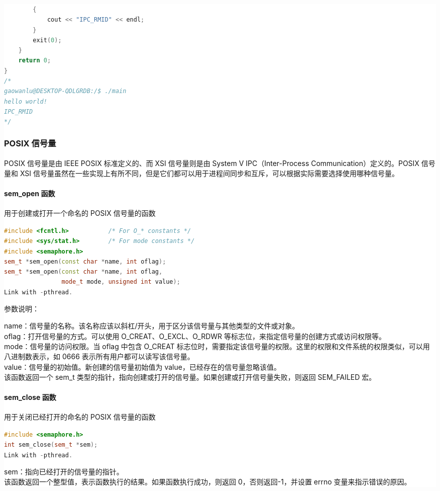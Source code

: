 ```cpp
        {
            cout << "IPC_RMID" << endl;
        }
        exit(0);
    }
    return 0;
}
/*
gaowanlu@DESKTOP-QDLGRDB:/$ ./main
hello world!
IPC_RMID
*/
```

### POSIX 信号量

POSIX 信号量是由 IEEE POSIX 标准定义的、而 XSI 信号量则是由 System V IPC（Inter-Process Communication）定义的。POSIX 信号量和 XSI 信号量虽然在一些实现上有所不同，但是它们都可以用于进程间同步和互斥，可以根据实际需要选择使用哪种信号量。

#### sem_open 函数

用于创建或打开一个命名的 POSIX 信号量的函数

```cpp
#include <fcntl.h>           /* For O_* constants */
#include <sys/stat.h>        /* For mode constants */
#include <semaphore.h>
sem_t *sem_open(const char *name, int oflag);
sem_t *sem_open(const char *name, int oflag,
                mode_t mode, unsigned int value);
Link with -pthread.
```

参数说明：

name：信号量的名称。该名称应该以斜杠/开头，用于区分该信号量与其他类型的文件或对象。  
oflag：打开信号量的方式。可以使用 O_CREAT、O_EXCL、O_RDWR 等标志位，来指定信号量的创建方式或访问权限等。  
mode：信号量的访问权限。当 oflag 中包含 O_CREAT 标志位时，需要指定该信号量的权限。这里的权限和文件系统的权限类似，可以用八进制数表示，如 0666 表示所有用户都可以读写该信号量。  
value：信号量的初始值。新创建的信号量初始值为 value，已经存在的信号量忽略该值。  
该函数返回一个 sem_t 类型的指针，指向创建或打开的信号量。如果创建或打开信号量失败，则返回 SEM_FAILED 宏。

#### sem_close 函数

用于关闭已经打开的命名的 POSIX 信号量的函数

```cpp
#include <semaphore.h>
int sem_close(sem_t *sem);
Link with -pthread.
```

sem：指向已经打开的信号量的指针。  
该函数返回一个整型值，表示函数执行的结果。如果函数执行成功，则返回 0，否则返回-1，并设置 errno 变量来指示错误的原因。
